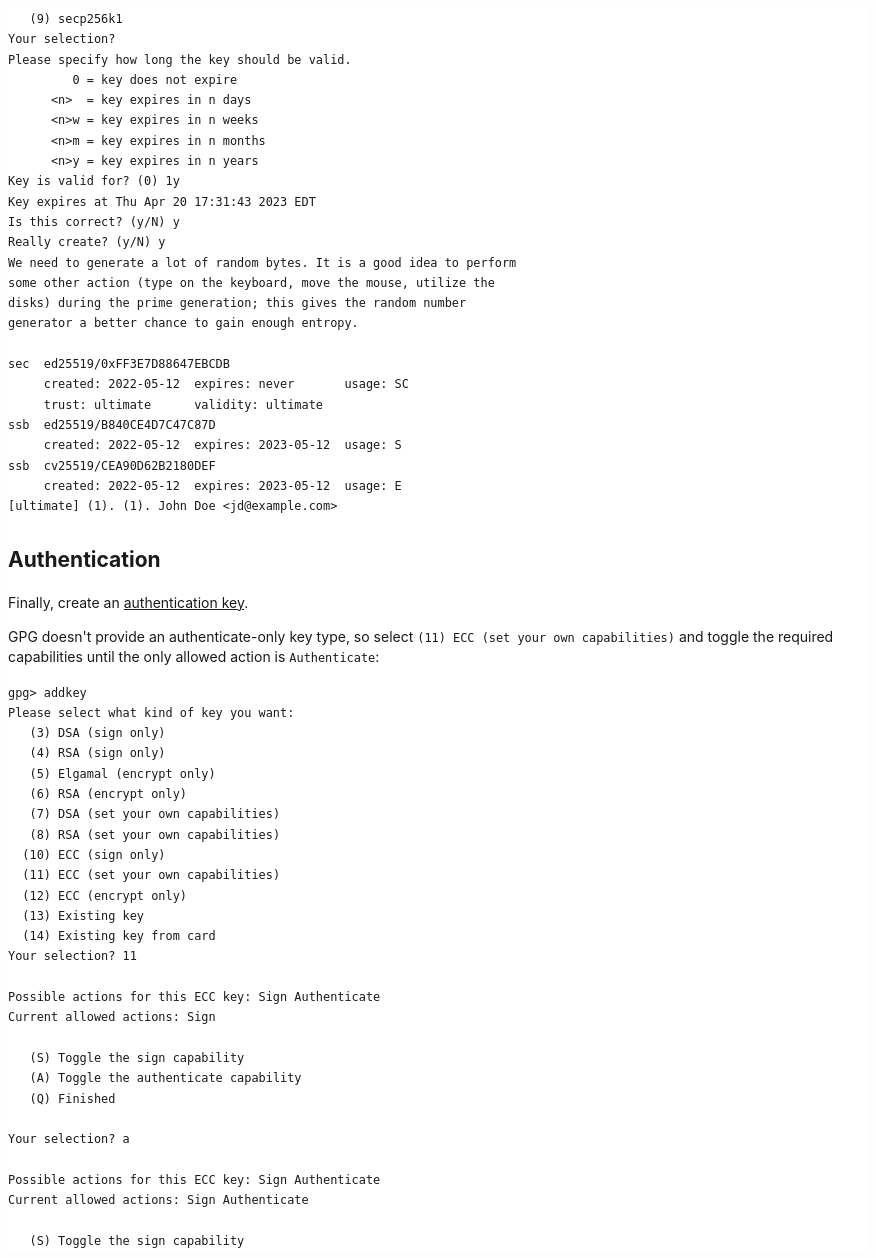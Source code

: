 ```console
   (9) secp256k1
Your selection?
Please specify how long the key should be valid.
         0 = key does not expire
      <n>  = key expires in n days
      <n>w = key expires in n weeks
      <n>m = key expires in n months
      <n>y = key expires in n years
Key is valid for? (0) 1y
Key expires at Thu Apr 20 17:31:43 2023 EDT
Is this correct? (y/N) y
Really create? (y/N) y
We need to generate a lot of random bytes. It is a good idea to perform
some other action (type on the keyboard, move the mouse, utilize the
disks) during the prime generation; this gives the random number
generator a better chance to gain enough entropy.

sec  ed25519/0xFF3E7D88647EBCDB
     created: 2022-05-12  expires: never       usage: SC
     trust: ultimate      validity: ultimate
ssb  ed25519/B840CE4D7C47C87D
     created: 2022-05-12  expires: 2023-05-12  usage: S
ssb  cv25519/CEA90D62B2180DEF
     created: 2022-05-12  expires: 2023-05-12  usage: E
[ultimate] (1). (1). John Doe <jd@example.com>
```

## Authentication

Finally, create an [authentication key](https://superuser.com/questions/390265/what-is-a-gpg-with-authenticate-capability-used-for).

GPG doesn't provide an authenticate-only key type, so select `(11) ECC (set your own capabilities)` and toggle the required capabilities until the only allowed action is `Authenticate`:

```console
gpg> addkey
Please select what kind of key you want:
   (3) DSA (sign only)
   (4) RSA (sign only)
   (5) Elgamal (encrypt only)
   (6) RSA (encrypt only)
   (7) DSA (set your own capabilities)
   (8) RSA (set your own capabilities)
  (10) ECC (sign only)
  (11) ECC (set your own capabilities)
  (12) ECC (encrypt only)
  (13) Existing key
  (14) Existing key from card
Your selection? 11

Possible actions for this ECC key: Sign Authenticate
Current allowed actions: Sign

   (S) Toggle the sign capability
   (A) Toggle the authenticate capability
   (Q) Finished

Your selection? a

Possible actions for this ECC key: Sign Authenticate
Current allowed actions: Sign Authenticate

   (S) Toggle the sign capability
```